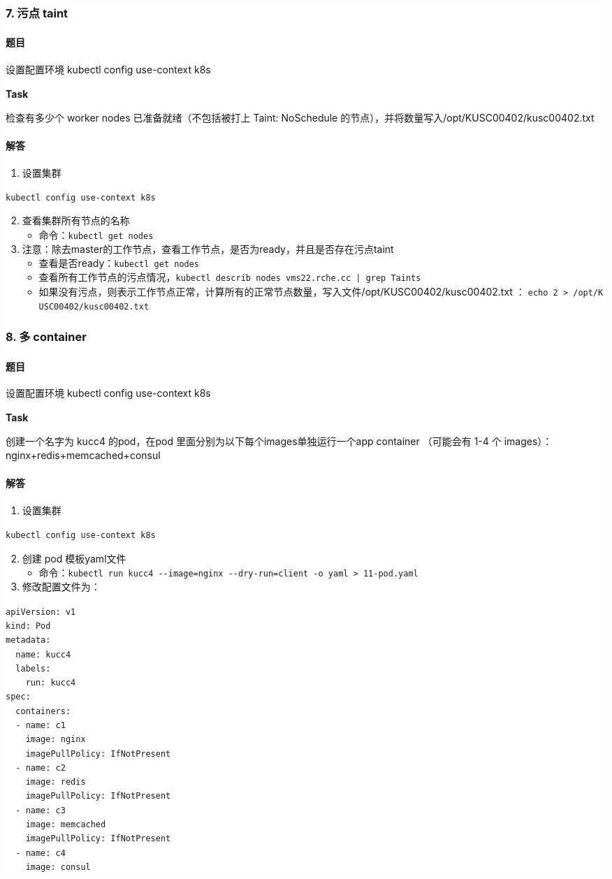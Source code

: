
### 7. 污点  taint


#### 题目

设置配置环境 kubectl config use-context k8s

**Task**  

检查有多少个 worker nodes 已准备就绪（不包括被打上 Taint: NoSchedule 的节点），并将数量写入/opt/KUSC00402/kusc00402.txt


#### 解答
1. 设置集群
```
kubectl config use-context k8s
```
2. 查看集群所有节点的名称
    - 命令：`kubectl get nodes`
3. 注意：除去master的工作节点，查看工作节点，是否为ready，并且是否存在污点taint
    - 查看是否ready：`kubectl get nodes`
    - 查看所有工作节点的污点情况，`kubectl describ nodes vms22.rche.cc | grep Taints`
    - 如果没有污点，则表示工作节点正常，计算所有的正常节点数量，写入文件/opt/KUSC00402/kusc00402.txt ： `echo 2 > /opt/KUSC00402/kusc00402.txt`



### 8. 多 container

#### 题目

设置配置环境 kubectl config use-context k8s

**Task**  

创建一个名字为 kucc4 的pod，在pod 里面分别为以下每个images单独运行一个app container
（可能会有 1-4 个 images）：
nginx+redis+memcached+consul

#### 解答

1. 设置集群
```
kubectl config use-context k8s
```
2. 创建 pod 模板yaml文件
    - 命令：`kubectl run kucc4 --image=nginx --dry-run=client -o yaml > 11-pod.yaml`
3. 修改配置文件为：
```
apiVersion: v1
kind: Pod
metadata:
  name: kucc4
  labels:
    run: kucc4
spec:
  containers:
  - name: c1
    image: nginx
    imagePullPolicy: IfNotPresent
  - name: c2
    image: redis
    imagePullPolicy: IfNotPresent
  - name: c3
    image: memcached
    imagePullPolicy: IfNotPresent
  - name: c4
    image: consul
```